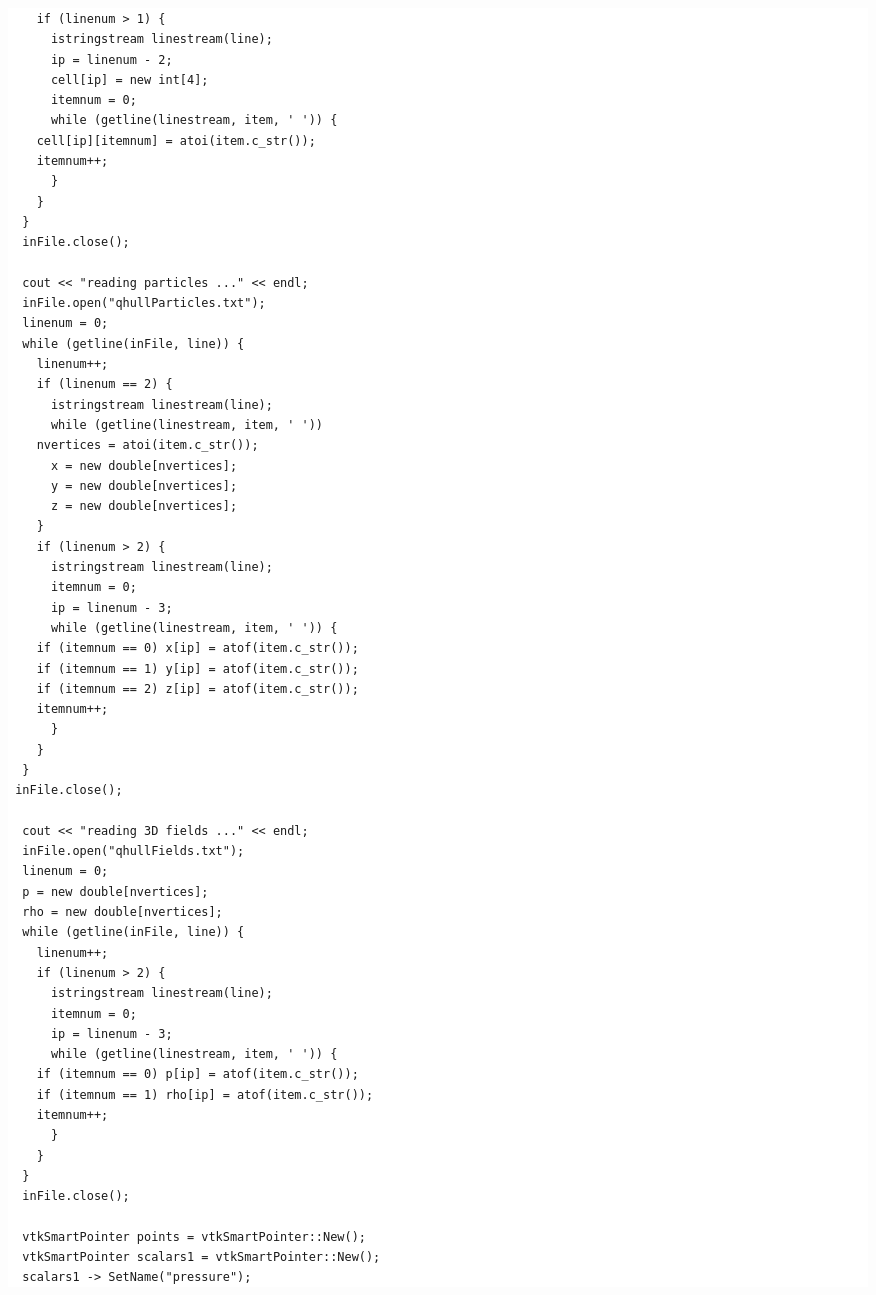 ```
    if (linenum > 1) {
      istringstream linestream(line);
      ip = linenum - 2;
      cell[ip] = new int[4];
      itemnum = 0;
      while (getline(linestream, item, ' ')) {
	cell[ip][itemnum] = atoi(item.c_str());
 	itemnum++;
      }
    }
  }
  inFile.close();

  cout << "reading particles ..." << endl;
  inFile.open("qhullParticles.txt");
  linenum = 0;
  while (getline(inFile, line)) {
    linenum++;
    if (linenum == 2) {
      istringstream linestream(line);
      while (getline(linestream, item, ' '))
	nvertices = atoi(item.c_str());
      x = new double[nvertices];
      y = new double[nvertices];
      z = new double[nvertices];
    }
    if (linenum > 2) {
      istringstream linestream(line);
      itemnum = 0;
      ip = linenum - 3;
      while (getline(linestream, item, ' ')) {
 	if (itemnum == 0) x[ip] = atof(item.c_str());
 	if (itemnum == 1) y[ip] = atof(item.c_str());
 	if (itemnum == 2) z[ip] = atof(item.c_str());
	itemnum++;
      }
    }
  }
 inFile.close();

  cout << "reading 3D fields ..." << endl;
  inFile.open("qhullFields.txt"); 
  linenum = 0;
  p = new double[nvertices];
  rho = new double[nvertices];
  while (getline(inFile, line)) {
    linenum++;
    if (linenum > 2) {
      istringstream linestream(line);
      itemnum = 0;
      ip = linenum - 3;
      while (getline(linestream, item, ' ')) {
 	if (itemnum == 0) p[ip] = atof(item.c_str());
 	if (itemnum == 1) rho[ip] = atof(item.c_str());
	itemnum++;
      }
    }
  }
  inFile.close();

  vtkSmartPointer points = vtkSmartPointer::New();
  vtkSmartPointer scalars1 = vtkSmartPointer::New();
  scalars1 -> SetName("pressure");
```